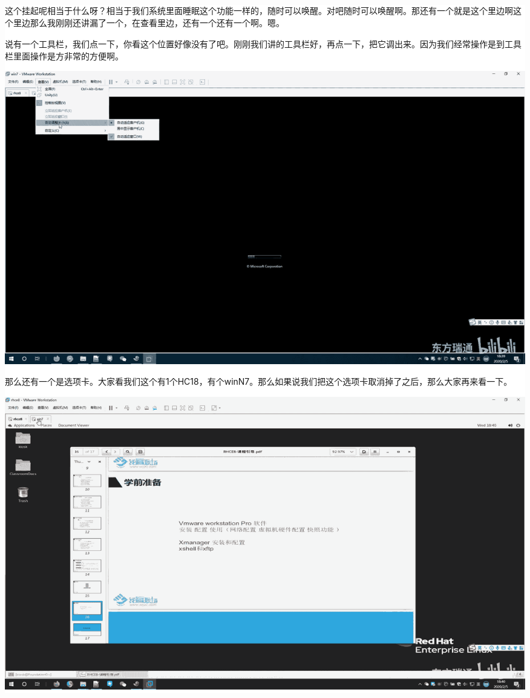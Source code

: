这个挂起呢相当于什么呀？相当于我们系统里面睡眠这个功能一样的，随时可以唤醒。对吧随时可以唤醒啊。那还有一个就是这个里边啊这个里边那么我刚刚还讲漏了一个，在查看里边，还有一个还有一个啊。嗯。

说有一个工具栏，我们点一下，你看这个位置好像没有了吧。刚刚我们讲的工具栏好，再点一下，把它调出来。因为我们经常操作是到工具栏里面操作是方非常的方便啊。



![](img/72f4f99ccece242c02714b477487a4b0_30.png)

那么还有一个是选项卡。大家看我们这个有1个HC18，有个winN7。那么如果说我们把这个选项卡取消掉了之后，那么大家再来看一下。



![](img/72f4f99ccece242c02714b477487a4b0_32.png)
